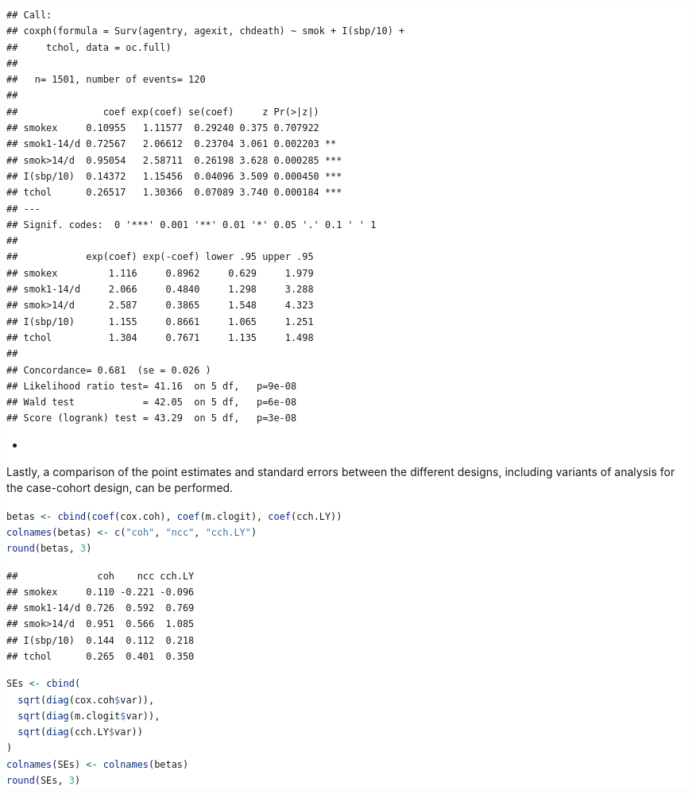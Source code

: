 ```
## Call:
## coxph(formula = Surv(agentry, agexit, chdeath) ~ smok + I(sbp/10) + 
##     tchol, data = oc.full)
## 
##   n= 1501, number of events= 120 
## 
##               coef exp(coef) se(coef)     z Pr(>|z|)    
## smokex     0.10955   1.11577  0.29240 0.375 0.707922    
## smok1-14/d 0.72567   2.06612  0.23704 3.061 0.002203 ** 
## smok>14/d  0.95054   2.58711  0.26198 3.628 0.000285 ***
## I(sbp/10)  0.14372   1.15456  0.04096 3.509 0.000450 ***
## tchol      0.26517   1.30366  0.07089 3.740 0.000184 ***
## ---
## Signif. codes:  0 '***' 0.001 '**' 0.01 '*' 0.05 '.' 0.1 ' ' 1
## 
##            exp(coef) exp(-coef) lower .95 upper .95
## smokex         1.116     0.8962     0.629     1.979
## smok1-14/d     2.066     0.4840     1.298     3.288
## smok>14/d      2.587     0.3865     1.548     4.323
## I(sbp/10)      1.155     0.8661     1.065     1.251
## tchol          1.304     0.7671     1.135     1.498
## 
## Concordance= 0.681  (se = 0.026 )
## Likelihood ratio test= 41.16  on 5 df,   p=9e-08
## Wald test            = 42.05  on 5 df,   p=6e-08
## Score (logrank) test = 43.29  on 5 df,   p=3e-08
```

- 
Lastly, a comparison of the point estimates and standard errors between 
the different designs, including variants of analysis for the case-cohort design, can be performed.


``` r
betas <- cbind(coef(cox.coh), coef(m.clogit), coef(cch.LY))
colnames(betas) <- c("coh", "ncc", "cch.LY")
round(betas, 3)
```

```
##              coh    ncc cch.LY
## smokex     0.110 -0.221 -0.096
## smok1-14/d 0.726  0.592  0.769
## smok>14/d  0.951  0.566  1.085
## I(sbp/10)  0.144  0.112  0.218
## tchol      0.265  0.401  0.350
```

``` r
SEs <- cbind(
  sqrt(diag(cox.coh$var)),
  sqrt(diag(m.clogit$var)),
  sqrt(diag(cch.LY$var))
)
colnames(SEs) <- colnames(betas)
round(SEs, 3)
```
